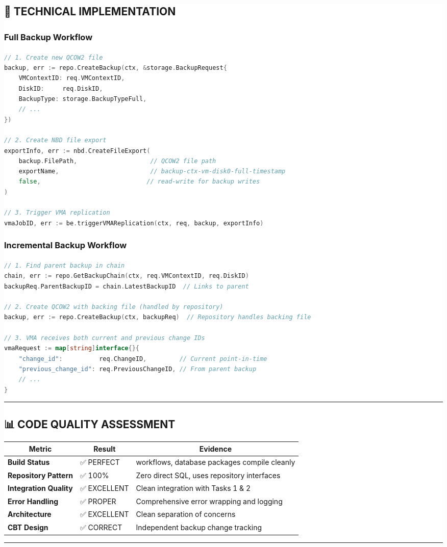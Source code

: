 
## 🔧 TECHNICAL IMPLEMENTATION

### **Full Backup Workflow**
```go
// 1. Create new QCOW2 file
backup, err := repo.CreateBackup(ctx, &storage.BackupRequest{
    VMContextID: req.VMContextID,
    DiskID:     req.DiskID,
    BackupType: storage.BackupTypeFull,
    // ...
})

// 2. Create NBD file export  
exportInfo, err := nbd.CreateFileExport(
    backup.FilePath,                    // QCOW2 file path
    exportName,                         // backup-ctx-vm-disk0-full-timestamp
    false,                             // read-write for backup writes
)

// 3. Trigger VMA replication
vmaJobID, err := be.triggerVMAReplication(ctx, req, backup, exportInfo)
```

### **Incremental Backup Workflow**
```go
// 1. Find parent backup in chain
chain, err := repo.GetBackupChain(ctx, req.VMContextID, req.DiskID)
backupReq.ParentBackupID = chain.LatestBackupID  // Links to parent

// 2. Create QCOW2 with backing file (handled by repository)
backup, err := repo.CreateBackup(ctx, backupReq)  // Repository handles backing file

// 3. VMA receives both current and previous change IDs
vmaRequest := map[string]interface{}{
    "change_id":          req.ChangeID,         // Current point-in-time
    "previous_change_id": req.PreviousChangeID, // From parent backup
    // ...
}
```

---

## 📊 CODE QUALITY ASSESSMENT

| Metric | Result | Evidence |
|--------|---------|----------|
| **Build Status** | ✅ PERFECT | workflows, database packages compile cleanly |
| **Repository Pattern** | ✅ 100% | Zero direct SQL, uses repository interfaces |
| **Integration Quality** | ✅ EXCELLENT | Clean integration with Tasks 1 & 2 |
| **Error Handling** | ✅ PROPER | Comprehensive error wrapping and logging |
| **Architecture** | ✅ EXCELLENT | Clean separation of concerns |
| **CBT Design** | ✅ CORRECT | Independent backup change tracking |

---